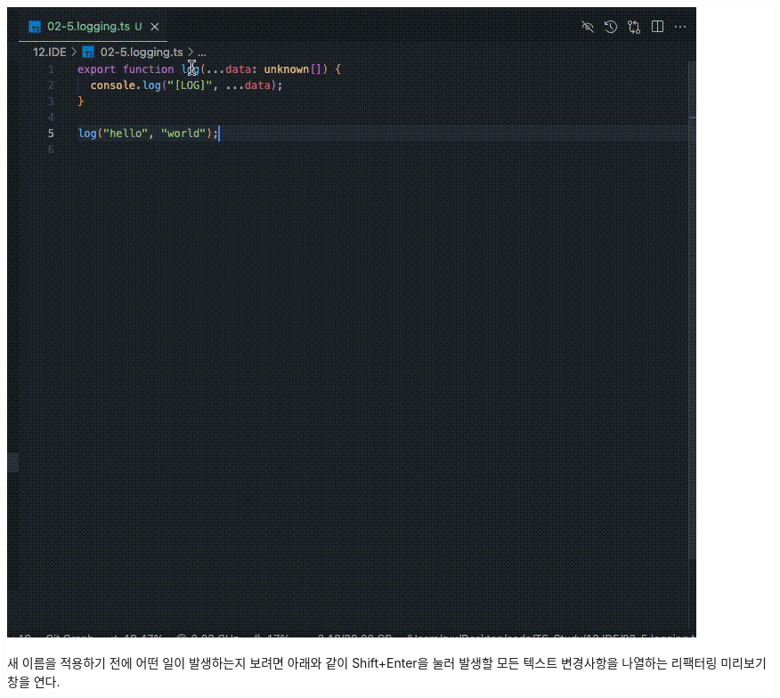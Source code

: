 ![Alt text](./assets/screen-8.gif)

새 이름을 적용하기 전에 어떤 일이 발생하는지 보려면 아래와 같이 Shift+Enter을 눌러 발생할 모든 텍스트 변경사항을 나열하는 리팩터링 미리보기 창을 연다.
